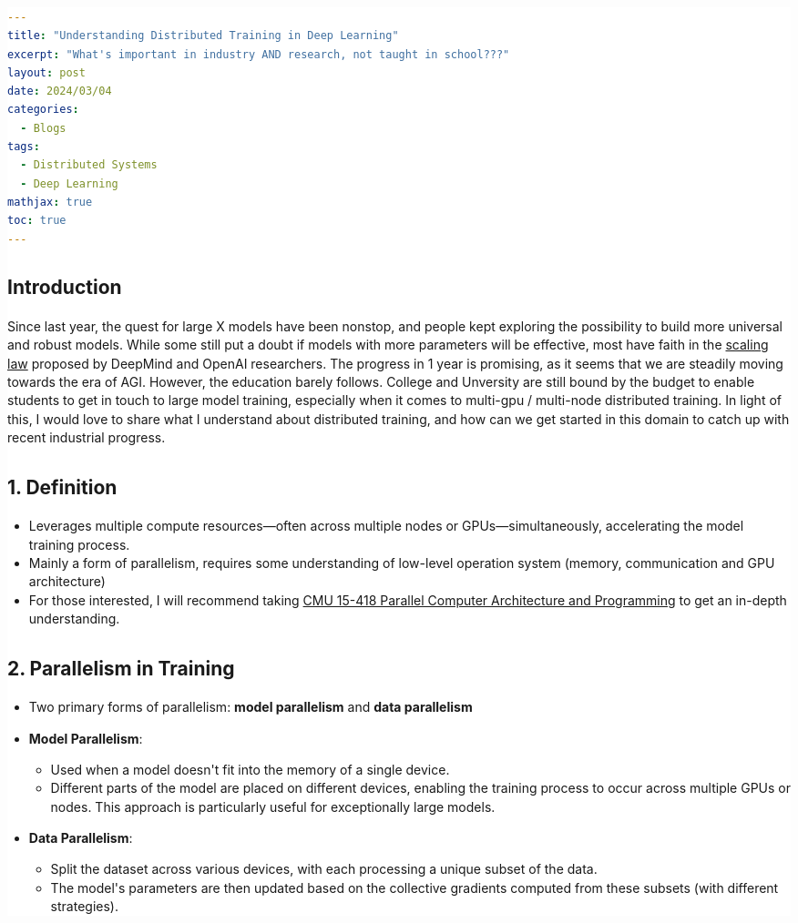 ```yaml
---
title: "Understanding Distributed Training in Deep Learning"
excerpt: "What's important in industry AND research, not taught in school???"
layout: post
date: 2024/03/04
categories:
  - Blogs
tags:
  - Distributed Systems
  - Deep Learning
mathjax: true
toc: true
---
```


## Introduction

Since last year, the quest for large X models have been nonstop, and people kept exploring the possibility to build more universal and robust models. While some still put a doubt if models with more parameters will be effective, most have faith in the [scaling law](https://arxiv.org/pdf/2001.08361.pdf) proposed by DeepMind and OpenAI researchers. The progress in 1 year is promising, as it seems that we are steadily moving towards the era of AGI. However, the education barely follows. College and Unversity are still bound by the budget to enable students to get in touch to large model training, especially when it comes to multi-gpu / multi-node distributed training. In light of this, I would love to share what I understand about distributed training, and how can we get started in this domain to catch up with recent industrial progress.

## 1. Definition

- Leverages multiple compute resources—often across multiple nodes or GPUs—simultaneously, accelerating the model training process.
- Mainly a form of parallelism, requires some understanding of low-level operation system (memory, communication and GPU architecture)
- For those interested, I will recommend taking [CMU 15-418 Parallel Computer Architecture and Programming](https://www.cs.cmu.edu/~15418/index.html) to get an in-depth understanding.

## 2. Parallelism in Training

- Two primary forms of parallelism: **model parallelism** and **data parallelism**

- **Model Parallelism**:
  - Used when a model doesn't fit into the memory of a single device.
  - Different parts of the model are placed on different devices, enabling the training process to occur across multiple GPUs or nodes. This approach is particularly useful for exceptionally large models.
- **Data Parallelism**:
  - Split the dataset across various devices, with each processing a unique subset of the data.
  - The model's parameters are then updated based on the collective gradients computed from these subsets (with different strategies).
